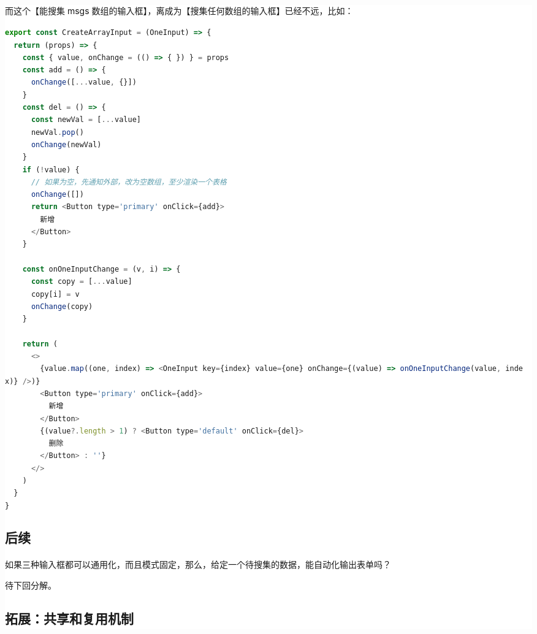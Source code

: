 而这个【能搜集 msgs 数组的输入框】，离成为【搜集任何数组的输入框】已经不远，比如：

```js
export const CreateArrayInput = (OneInput) => {
  return (props) => {
    const { value, onChange = (() => { }) } = props
    const add = () => {
      onChange([...value, {}])
    }
    const del = () => {
      const newVal = [...value]
      newVal.pop()
      onChange(newVal)
    }
    if (!value) {
      // 如果为空，先通知外部，改为空数组，至少渲染一个表格
      onChange([])
      return <Button type='primary' onClick={add}>
        新增
      </Button>
    }

    const onOneInputChange = (v, i) => {
      const copy = [...value]
      copy[i] = v
      onChange(copy)
    }

    return (
      <>
        {value.map((one, index) => <OneInput key={index} value={one} onChange={(value) => onOneInputChange(value, index)} />)}
        <Button type='primary' onClick={add}>
          新增
        </Button>
        {(value?.length > 1) ? <Button type='default' onClick={del}>
          删除
        </Button> : ''}
      </>
    )
  }
}
```

## 后续

如果三种输入框都可以通用化，而且模式固定，那么，给定一个待搜集的数据，能自动化输出表单吗？

待下回分解。

## 拓展：共享和复用机制

